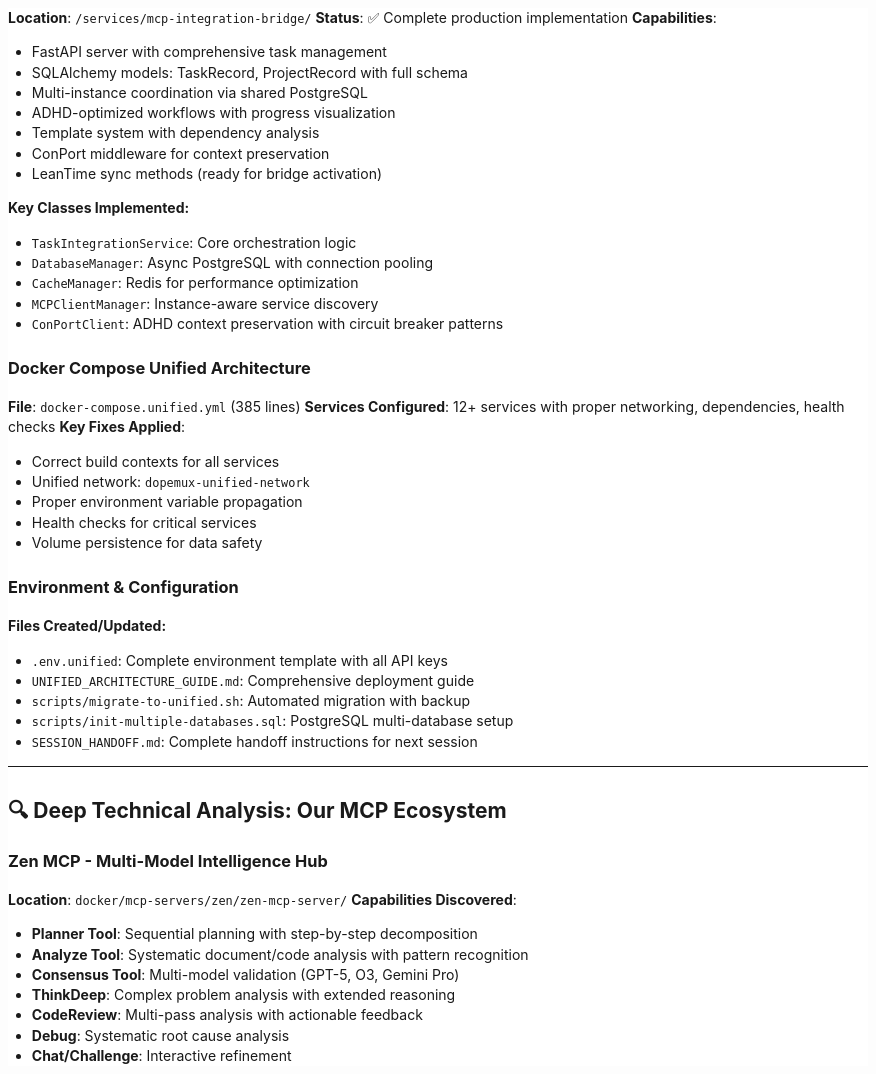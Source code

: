 **Location**: `/services/mcp-integration-bridge/`
**Status**: ✅ Complete production implementation
**Capabilities**:
- FastAPI server with comprehensive task management
- SQLAlchemy models: TaskRecord, ProjectRecord with full schema
- Multi-instance coordination via shared PostgreSQL
- ADHD-optimized workflows with progress visualization
- Template system with dependency analysis
- ConPort middleware for context preservation
- LeanTime sync methods (ready for bridge activation)

**Key Classes Implemented:**
- `TaskIntegrationService`: Core orchestration logic
- `DatabaseManager`: Async PostgreSQL with connection pooling
- `CacheManager`: Redis for performance optimization
- `MCPClientManager`: Instance-aware service discovery
- `ConPortClient`: ADHD context preservation with circuit breaker patterns

### **Docker Compose Unified Architecture**

**File**: `docker-compose.unified.yml` (385 lines)
**Services Configured**: 12+ services with proper networking, dependencies, health checks
**Key Fixes Applied**:
- Correct build contexts for all services
- Unified network: `dopemux-unified-network`
- Proper environment variable propagation
- Health checks for critical services
- Volume persistence for data safety

### **Environment & Configuration**

**Files Created/Updated:**
- `.env.unified`: Complete environment template with all API keys
- `UNIFIED_ARCHITECTURE_GUIDE.md`: Comprehensive deployment guide
- `scripts/migrate-to-unified.sh`: Automated migration with backup
- `scripts/init-multiple-databases.sql`: PostgreSQL multi-database setup
- `SESSION_HANDOFF.md`: Complete handoff instructions for next session

---

## 🔍 **Deep Technical Analysis: Our MCP Ecosystem**

### **Zen MCP - Multi-Model Intelligence Hub**

**Location**: `docker/mcp-servers/zen/zen-mcp-server/`
**Capabilities Discovered**:
- **Planner Tool**: Sequential planning with step-by-step decomposition
- **Analyze Tool**: Systematic document/code analysis with pattern recognition
- **Consensus Tool**: Multi-model validation (GPT-5, O3, Gemini Pro)
- **ThinkDeep**: Complex problem analysis with extended reasoning
- **CodeReview**: Multi-pass analysis with actionable feedback
- **Debug**: Systematic root cause analysis
- **Chat/Challenge**: Interactive refinement
